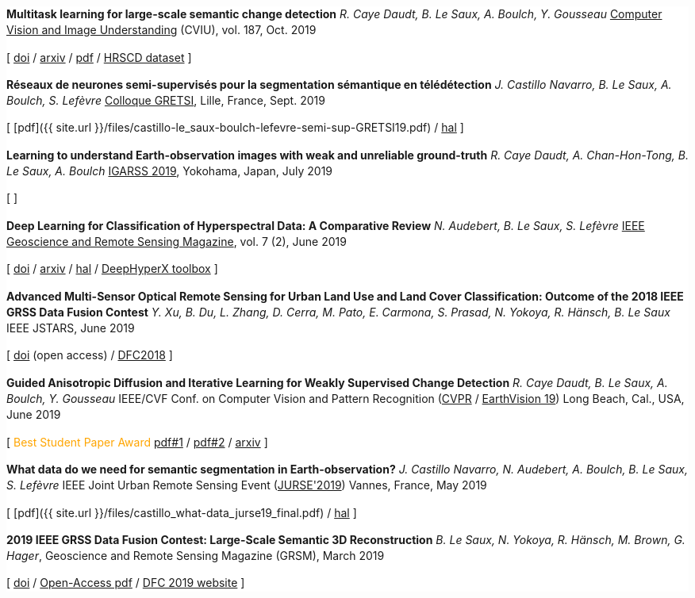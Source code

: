 **Multitask learning for large-scale semantic change detection** _R. Caye Daudt, B. Le Saux, A. Boulch, Y. Gousseau_ [Computer Vision and Image Understanding](https://www.sciencedirect.com/journal/computer-vision-and-image-understanding) (CVIU), vol. 187, Oct. 2019

\[ [doi](https://doi.org/10.1016/j.cviu) / [arxiv](https://arxiv.org/abs/1810.08452) / [pdf](https://arxiv.org/pdf/1810.08452.pdf) / [HRSCD dataset](https://ieee-dataport.org/open-access/hrscd-high-resolution-semantic-change-detection-dataset) \]

**Réseaux de neurones semi-supervisés pour la segmentation sémantique en télédétection** _J. Castillo Navarro, B. Le Saux, A. Boulch, S. Lefèvre_ [Colloque GRETSI](http://gretsi.fr/colloque2019/), Lille, France, Sept. 2019

\[ [pdf]({{ site.url }}/files/castillo-le_saux-boulch-lefevre-semi-sup-GRETSI19.pdf) / [hal](https://hal.archives-ouvertes.fr/hal-02343961) \]

**Learning to understand Earth-observation images with weak and unreliable ground-truth** _R. Caye Daudt, A. Chan-Hon-Tong, B. Le Saux, A. Boulch_ [IGARSS 2019](https://igarss2019.org/), Yokohama, Japan, July 2019

\[ \]

**Deep Learning for Classification of Hyperspectral Data: A Comparative Review** _N. Audebert, B. Le Saux, S. Lefèvre_ [IEEE Geoscience and Remote Sensing Magazine](https://ieeexplore.ieee.org/xpl/RecentIssue.jsp?punumber=6245518), vol. 7 (2), June 2019

[ [doi](https://t.co/kFxIslCoKZ) / [arxiv](https://arxiv.org/abs/1904.10674) / [hal](https://hal.archives-ouvertes.fr/hal-02104998) / [DeepHyperX toolbox](https://github.com/nshaud/DeepHyperX) ]


**Advanced Multi-Sensor Optical Remote Sensing for Urban Land Use and Land Cover Classification: Outcome of the 2018 IEEE GRSS Data Fusion Contest** _Y. Xu, B. Du, L. Zhang, D. Cerra, M. Pato, E. Carmona, S. Prasad, N. Yokoya, R. Hänsch, B. Le Saux_ IEEE JSTARS, June 2019

\[ [doi](https://doi.org/10.1109/JSTARS.2019.2911113) (open access) / [DFC2018](http://www.grss-ieee.org/community/technical-committees/data-fusion/2018-ieee-grss-data-fusion-contest/) \]


**Guided Anisotropic Diffusion and Iterative Learning for Weakly Supervised Change Detection** _R. Caye Daudt, B. Le Saux, A. Boulch, Y. Gousseau_ IEEE/CVF Conf. on Computer Vision and Pattern Recognition ([CVPR](http://cvpr2019.thecvf.com/) / [EarthVision 19](https://www.grss-ieee.org/earthvision2019/)) Long Beach, Cal., USA, June 2019

\[  <span style="color:orange;">Best Student Paper Award</span>  [pdf#1](http://openaccess.thecvf.com/content_CVPRW_2019/papers/EarthVision/Daudt_Guided_Anisotropic_Diffusion_and_Iterative_Learning_for_Weakly_Supervised_Change_CVPRW_2019_paper.pdf)   / [pdf#2](http://rcdaudt.github.io/files/2019cvpr-gad.pdf) / [arxiv](https://arxiv.org/abs/1904.08208) \]

**What data do we need for semantic segmentation in Earth-observation?** _J. Castillo Navarro, N. Audebert, A. Boulch, B. Le Saux, S. Lefèvre_ IEEE Joint Urban Remote Sensing Event ([JURSE'2019](http://www.jurse2019.org/)) Vannes, France, May 2019

\[ [pdf]({{ site.url }}/files/castillo_what-data_jurse19_final.pdf) / [hal](https://hal.archives-ouvertes.fr/hal-02343915) \]

**2019 IEEE GRSS Data Fusion Contest: Large-Scale Semantic 3D Reconstruction** _B. Le Saux, N. Yokoya, R. Hänsch, M. Brown, G. Hager_, Geoscience and Remote Sensing Magazine (GRSM), March 2019

\[ [doi](https://doi.org/10.1109/MGRS.2019.2893783) / [Open-Access pdf](https://ieeexplore.ieee.org/stamp/stamp.jsp?tp=&arnumber=8672157) / [DFC 2019 website](http://www.grss-ieee.org/community/technical-committees/data-fusion/2019-ieee-grss-data-fusion-contest/) \]

